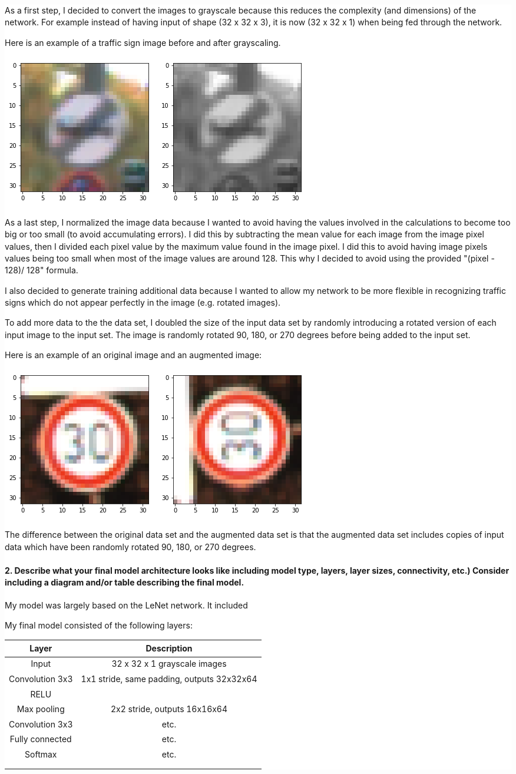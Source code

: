 As a first step, I decided to convert the images to grayscale because this reduces the complexity (and dimensions) of the network. For example instead of having input of shape (32 x 32 x 3), it is now (32 x 32 x 1) when being fed through the network.

Here is an example of a traffic sign image before and after grayscaling.

![alt text][image3]
![alt text][image4]

As a last step, I normalized the image data because I wanted to avoid having the values involved in the calculations to become too big or too small (to avoid accumulating errors). I did this by subtracting the mean value for each image from the image pixel values, then I divided each pixel value by the maximum value found in the image pixel. I did this to avoid having image pixels values being too small when most of the image values are around 128. This why I decided to avoid using the provided "(pixel - 128)/ 128" formula.

I also decided to generate training additional data because I wanted to allow my network to be more flexible in recognizing traffic signs which do not appear perfectly in the image (e.g. rotated images).

To add more data to the the data set, I doubled the size of the input data set by randomly introducing a rotated version of each input image to the input set. The image is randomly rotated 90, 180, or 270 degrees before being added to the input set.

Here is an example of an original image and an augmented image:

![alt text][image5]
![alt text][image6]

The difference between the original data set and the augmented data set is that the augmented data set includes copies of input data which have been randomly rotated 90, 180, or 270 degrees.


#### 2. Describe what your final model architecture looks like including model type, layers, layer sizes, connectivity, etc.) Consider including a diagram and/or table describing the final model.

My model was largely based on the LeNet network. It included

My final model consisted of the following layers:

| Layer         		|     Description	        					|
|:---------------------:|:---------------------------------------------:|
| Input         		| 32 x 32 x 1 grayscale images     				|
| Convolution 3x3     	| 1x1 stride, same padding, outputs 32x32x64 	|
| RELU					|												|
| Max pooling	      	| 2x2 stride,  outputs 16x16x64 				|
| Convolution 3x3	    | etc.      									|
| Fully connected		| etc.        									|
| Softmax				| etc.        									|
|						|												|
|						|												|
 

[image1]:  ./Images/Visualization.png "Visualization"
[image2]:  ./Images/Visualization_pie.png "Visualization pie chart"
[image3]:  ./Images/Color.png "Color image"
[image4]:  ./Images/Grayscale.png "Grayscaled image"
[image5]:  ./Images/original.png "Original image"
[image6]:  ./Images/rotated.png "Rotated image"
[image7]:  ./Dataset/keep_right.png "Traffic Sign: keep right"
[image8]:  ./Dataset/no_entry.png "Traffic Sign: no entry"
[image9]:  ./Dataset/priority_road.png "Traffic Sign: priority road"
[image10]:  ./Dataset/right_turn.png "Traffic Sign: right turn"
[image11]: ./Dataset/speed_limit_50.png "Traffic Sign: speed limit 50"
[image12]: ./Dataset/stop.png "Traffic Sign: stop"
[image13]: ./Dataset/yield.png "Traffic Sign: yield"